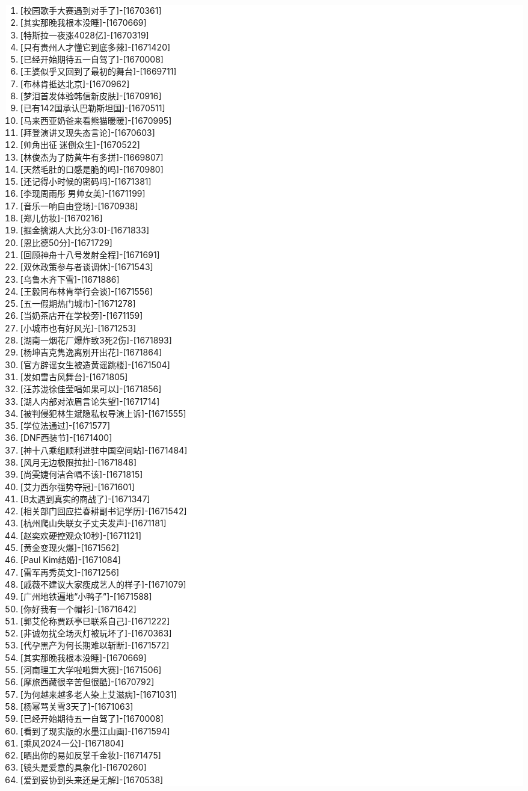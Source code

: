 1. [校园歌手大赛遇到对手了]-[1670361]
1. [其实那晚我根本没睡]-[1670669]
1. [特斯拉一夜涨4028亿]-[1670319]
1. [只有贵州人才懂它到底多辣]-[1671420]
1. [已经开始期待五一自驾了]-[1670008]
1. [王婆似乎又回到了最初的舞台]-[1669711]
1. [布林肯抵达北京]-[1670962]
1. [梦泪首发体验韩信新皮肤]-[1670916]
1. [已有142国承认巴勒斯坦国]-[1670511]
1. [马来西亚奶爸来看熊猫暖暖]-[1670995]
1. [拜登演讲又现失态言论]-[1670603]
1. [帅角出征 迷倒众生]-[1670522]
1. [林俊杰为了防黄牛有多拼]-[1669807]
1. [天然毛肚的口感是脆的吗]-[1670980]
1. [还记得小时候的密码吗]-[1671381]
1. [李现周雨彤 男帅女美]-[1671199]
1. [音乐一响自由登场]-[1670938]
1. [郑儿仿妆]-[1670216]
1. [掘金擒湖人大比分3:0]-[1671833]
1. [恩比德50分]-[1671729]
1. [回顾神舟十八号发射全程]-[1671691]
1. [双休政策参与者谈调休]-[1671543]
1. [乌鲁木齐下雪]-[1671886]
1. [王毅同布林肯举行会谈]-[1671556]
1. [五一假期热门城市]-[1671278]
1. [当奶茶店开在学校旁]-[1671159]
1. [小城市也有好风光]-[1671253]
1. [湖南一烟花厂爆炸致3死2伤]-[1671893]
1. [杨坤吉克隽逸离别开出花]-[1671864]
1. [官方辟谣女生被造黄谣跳楼]-[1671504]
1. [发如雪古风舞台]-[1671805]
1. [汪苏泷徐佳莹唱如果可以]-[1671856]
1. [湖人内部对浓眉言论失望]-[1671714]
1. [被判侵犯林生斌隐私权导演上诉]-[1671555]
1. [学位法通过]-[1671577]
1. [DNF西装节]-[1671400]
1. [神十八乘组顺利进驻中国空间站]-[1671484]
1. [风月无边极限拉扯]-[1671848]
1. [尚雯婕何洁合唱不该]-[1671815]
1. [艾力西尔强势夺冠]-[1671601]
1. [B太遇到真实的商战了]-[1671347]
1. [相关部门回应拦春耕副书记学历]-[1671542]
1. [杭州爬山失联女子丈夫发声]-[1671181]
1. [赵奕欢硬控观众10秒]-[1671121]
1. [黄金变现火爆]-[1671562]
1. [Paul Kim结婚]-[1671084]
1. [雷军再秀英文]-[1671256]
1. [戚薇不建议大家瘦成艺人的样子]-[1671079]
1. [广州地铁遍地“小鸭子”]-[1671588]
1. [你好我有一个帽衫]-[1671642]
1. [郭艾伦称贾跃亭已联系自己]-[1671222]
1. [非诚勿扰全场灭灯被玩坏了]-[1670363]
1. [代孕黑产为何长期难以斩断]-[1671572]
1. [其实那晚我根本没睡]-[1670669]
1. [河南理工大学啦啦舞大赛]-[1671506]
1. [摩旅西藏很辛苦但很酷]-[1670792]
1. [为何越来越多老人染上艾滋病]-[1671031]
1. [杨幂骂关雪3天了]-[1671063]
1. [已经开始期待五一自驾了]-[1670008]
1. [看到了现实版的水墨江山画]-[1671594]
1. [乘风2024一公]-[1671804]
1. [晒出你的易如反掌千金妆]-[1671475]
1. [镜头是爱意的具象化]-[1670260]
1. [爱到妥协到头来还是无解]-[1670538]